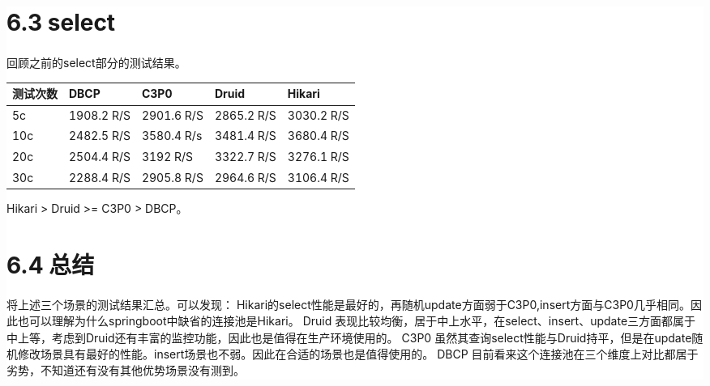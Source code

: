# 6.3 select 
回顾之前的select部分的测试结果。

| 测试次数 | DBCP       | C3P0       | Druid      | Hikari     |
|:--------|:-----------|:-----------|:-----------|:-----------|
| 5c      | 1908.2 R/S | 2901.6 R/S | 2865.2 R/S | 3030.2 R/S |
| 10c     | 2482.5 R/S | 3580.4 R/s | 3481.4 R/S | 3680.4 R/S |
| 20c     | 2504.4 R/S | 3192 R/S   | 3322.7 R/S | 3276.1 R/S |
| 30c     | 2288.4 R/S | 2905.8 R/S | 2964.6 R/S | 3106.4 R/S |

Hikari > Druid >= C3P0 > DBCP。
# 6.4 总结
将上述三个场景的测试结果汇总。可以发现：
Hikari的select性能是最好的，再随机update方面弱于C3P0,insert方面与C3P0几乎相同。因此也可以理解为什么springboot中缺省的连接池是Hikari。
Druid 表现比较均衡，居于中上水平，在select、insert、update三方面都属于中上等，考虑到Druid还有丰富的监控功能，因此也是值得在生产环境使用的。
C3P0 虽然其查询select性能与Druid持平，但是在update随机修改场景具有最好的性能。insert场景也不弱。因此在合适的场景也是值得使用的。
DBCP 目前看来这个连接池在三个维度上对比都居于劣势，不知道还有没有其他优势场景没有测到。



